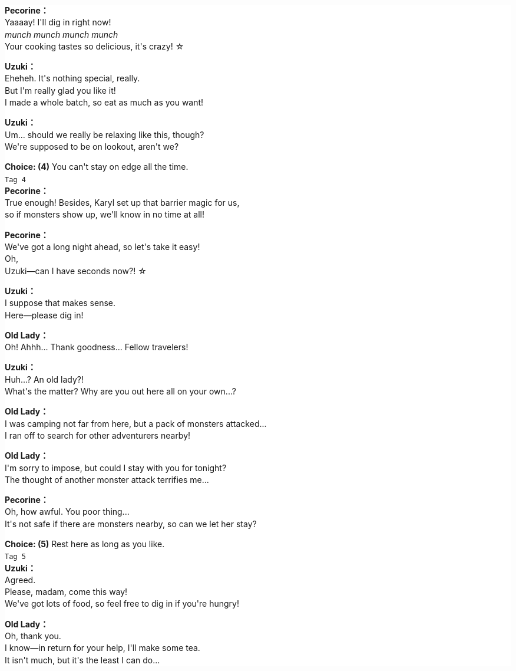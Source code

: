 **Pecorine：**  
Yaaaay! I'll dig in right now!  
*munch* *munch munch munch*  
Your cooking tastes so delicious, it's crazy! ☆  
  
**Uzuki：**  
Eheheh. It's nothing special, really.  
 But I'm really glad you like it!  
I made a whole batch, so eat as much as you want!  
  
**Uzuki：**  
Um... should we really be relaxing like this, though?  
We're supposed to be on lookout, aren't we?  
  
**Choice: (4)**  You can't stay on edge all the time.  
`Tag 4`  
**Pecorine：**  
True enough! Besides, Karyl set up that barrier magic for us,  
so if monsters show up, we'll know in no time at all!  
  
**Pecorine：**  
We've got a long night ahead, so let's take it easy!  
Oh,  
 Uzuki—can I have seconds now?! ☆  
  
**Uzuki：**  
I suppose that makes sense.  
 Here—please dig in!  
  
**Old Lady：**  
Oh! Ahhh... Thank goodness... Fellow travelers!  
  
**Uzuki：**  
Huh...? An old lady?!  
What's the matter? Why are you out here all on your own...?  
  
**Old Lady：**  
I was camping not far from here, but a pack of monsters attacked...  
I ran off to search for other adventurers nearby!  
  
**Old Lady：**  
I'm sorry to impose, but could I stay with you for tonight?  
The thought of another monster attack terrifies me...  
  
**Pecorine：**  
Oh, how awful. You poor thing...  
It's not safe if there are monsters nearby, so can we let her stay?  
  
**Choice: (5)**  Rest here as long as you like.  
`Tag 5`  
**Uzuki：**  
Agreed.  
 Please, madam, come this way!  
We've got lots of food, so feel free to dig in if you're hungry!  
  
**Old Lady：**  
Oh, thank you.  
 I know—in return for your help, I'll make some tea.  
It isn't much, but it's the least I can do...  
  